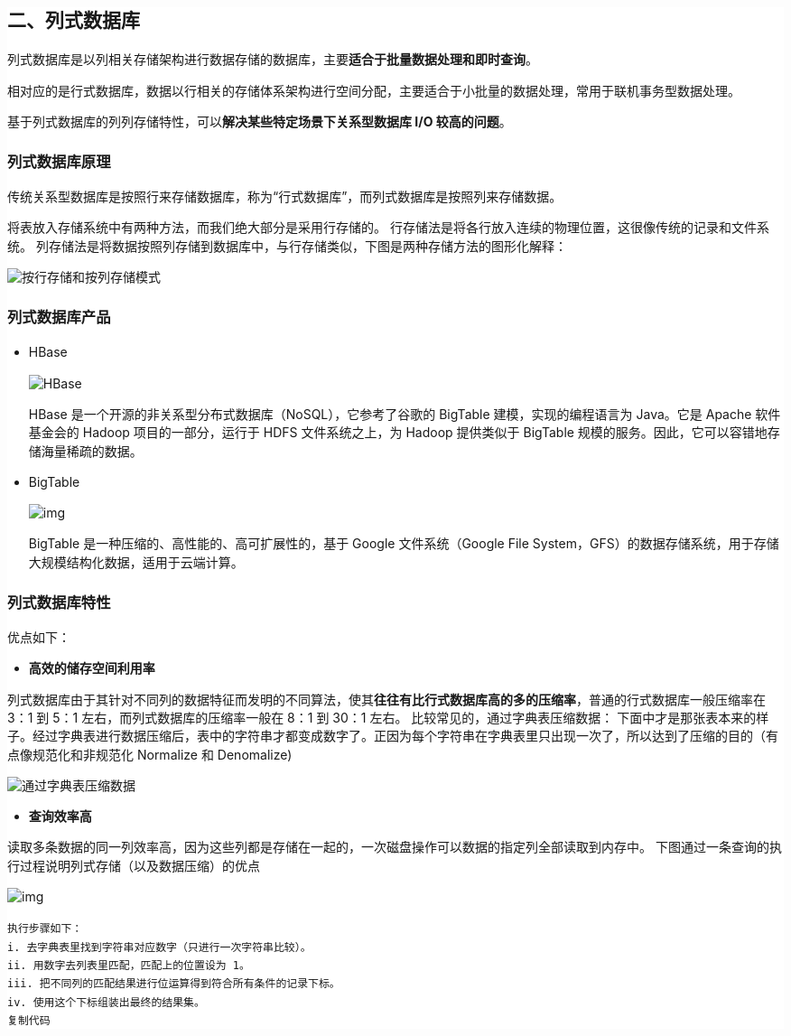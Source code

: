 ## 二、列式数据库

列式数据库是以列相关存储架构进行数据存储的数据库，主要**适合于批量数据处理和即时查询**。

相对应的是行式数据库，数据以行相关的存储体系架构进行空间分配，主要适合于小批量的数据处理，常用于联机事务型数据处理。

基于列式数据库的列列存储特性，可以**解决某些特定场景下关系型数据库 I/O 较高的问题**。

### 列式数据库原理

传统关系型数据库是按照行来存储数据库，称为“行式数据库”，而列式数据库是按照列来存储数据。

将表放入存储系统中有两种方法，而我们绝大部分是采用行存储的。 行存储法是将各行放入连续的物理位置，这很像传统的记录和文件系统。 列存储法是将数据按照列存储到数据库中，与行存储类似，下图是两种存储方法的图形化解释：

![按行存储和按列存储模式](https://raw.githubusercontent.com/dunwu/images/master/snap/20200209005316.png)

### 列式数据库产品

- HBase

  ![HBase](https://user-gold-cdn.xitu.io/2018/8/10/165234a1e88bddc0?imageView2/0/w/1280/h/960/format/webp/ignore-error/1)

  HBase 是一个开源的非关系型分布式数据库（NoSQL），它参考了谷歌的 BigTable 建模，实现的编程语言为 Java。它是 Apache 软件基金会的 Hadoop 项目的一部分，运行于 HDFS 文件系统之上，为 Hadoop 提供类似于 BigTable 规模的服务。因此，它可以容错地存储海量稀疏的数据。

- BigTable

  ![img](https://user-gold-cdn.xitu.io/2018/8/10/165234a1e9147edf?imageView2/0/w/1280/h/960/format/webp/ignore-error/1)

  BigTable 是一种压缩的、高性能的、高可扩展性的，基于 Google 文件系统（Google File System，GFS）的数据存储系统，用于存储大规模结构化数据，适用于云端计算。

### 列式数据库特性

优点如下：

- **高效的储存空间利用率**

列式数据库由于其针对不同列的数据特征而发明的不同算法，使其**往往有比行式数据库高的多的压缩率**，普通的行式数据库一般压缩率在 3：1 到 5：1 左右，而列式数据库的压缩率一般在 8：1 到 30：1 左右。 比较常见的，通过字典表压缩数据： 下面中才是那张表本来的样子。经过字典表进行数据压缩后，表中的字符串才都变成数字了。正因为每个字符串在字典表里只出现一次了，所以达到了压缩的目的（有点像规范化和非规范化 Normalize 和 Denomalize)

![通过字典表压缩数据](https://raw.githubusercontent.com/dunwu/images/master/snap/20200209005406.png)

- **查询效率高**

读取多条数据的同一列效率高，因为这些列都是存储在一起的，一次磁盘操作可以数据的指定列全部读取到内存中。 下图通过一条查询的执行过程说明列式存储（以及数据压缩）的优点

![img](https://raw.githubusercontent.com/dunwu/images/master/snap/20200209005611.png)

```
执行步骤如下：
i. 去字典表里找到字符串对应数字（只进行一次字符串比较）。
ii. 用数字去列表里匹配，匹配上的位置设为 1。
iii. 把不同列的匹配结果进行位运算得到符合所有条件的记录下标。
iv. 使用这个下标组装出最终的结果集。
复制代码
```

